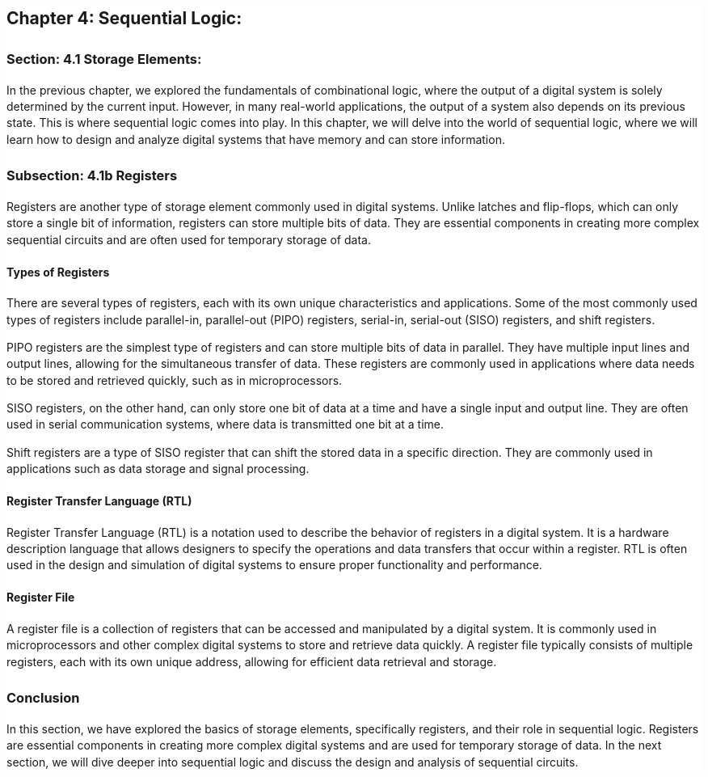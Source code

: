 
## Chapter 4: Sequential Logic:

### Section: 4.1 Storage Elements:

In the previous chapter, we explored the fundamentals of combinational logic, where the output of a digital system is solely determined by the current input. However, in many real-world applications, the output of a system also depends on its previous state. This is where sequential logic comes into play. In this chapter, we will delve into the world of sequential logic, where we will learn how to design and analyze digital systems that have memory and can store information.

### Subsection: 4.1b Registers

Registers are another type of storage element commonly used in digital systems. Unlike latches and flip-flops, which can only store a single bit of information, registers can store multiple bits of data. They are essential components in creating more complex sequential circuits and are often used for temporary storage of data.

#### Types of Registers

There are several types of registers, each with its own unique characteristics and applications. Some of the most commonly used types of registers include parallel-in, parallel-out (PIPO) registers, serial-in, serial-out (SISO) registers, and shift registers.

PIPO registers are the simplest type of registers and can store multiple bits of data in parallel. They have multiple input lines and output lines, allowing for the simultaneous transfer of data. These registers are commonly used in applications where data needs to be stored and retrieved quickly, such as in microprocessors.

SISO registers, on the other hand, can only store one bit of data at a time and have a single input and output line. They are often used in serial communication systems, where data is transmitted one bit at a time.

Shift registers are a type of SISO register that can shift the stored data in a specific direction. They are commonly used in applications such as data storage and signal processing.

#### Register Transfer Language (RTL)

Register Transfer Language (RTL) is a notation used to describe the behavior of registers in a digital system. It is a hardware description language that allows designers to specify the operations and data transfers that occur within a register. RTL is often used in the design and simulation of digital systems to ensure proper functionality and performance.

#### Register File

A register file is a collection of registers that can be accessed and manipulated by a digital system. It is commonly used in microprocessors and other complex digital systems to store and retrieve data quickly. A register file typically consists of multiple registers, each with its own unique address, allowing for efficient data retrieval and storage.

### Conclusion

In this section, we have explored the basics of storage elements, specifically registers, and their role in sequential logic. Registers are essential components in creating more complex digital systems and are used for temporary storage of data. In the next section, we will dive deeper into sequential logic and discuss the design and analysis of sequential circuits.
